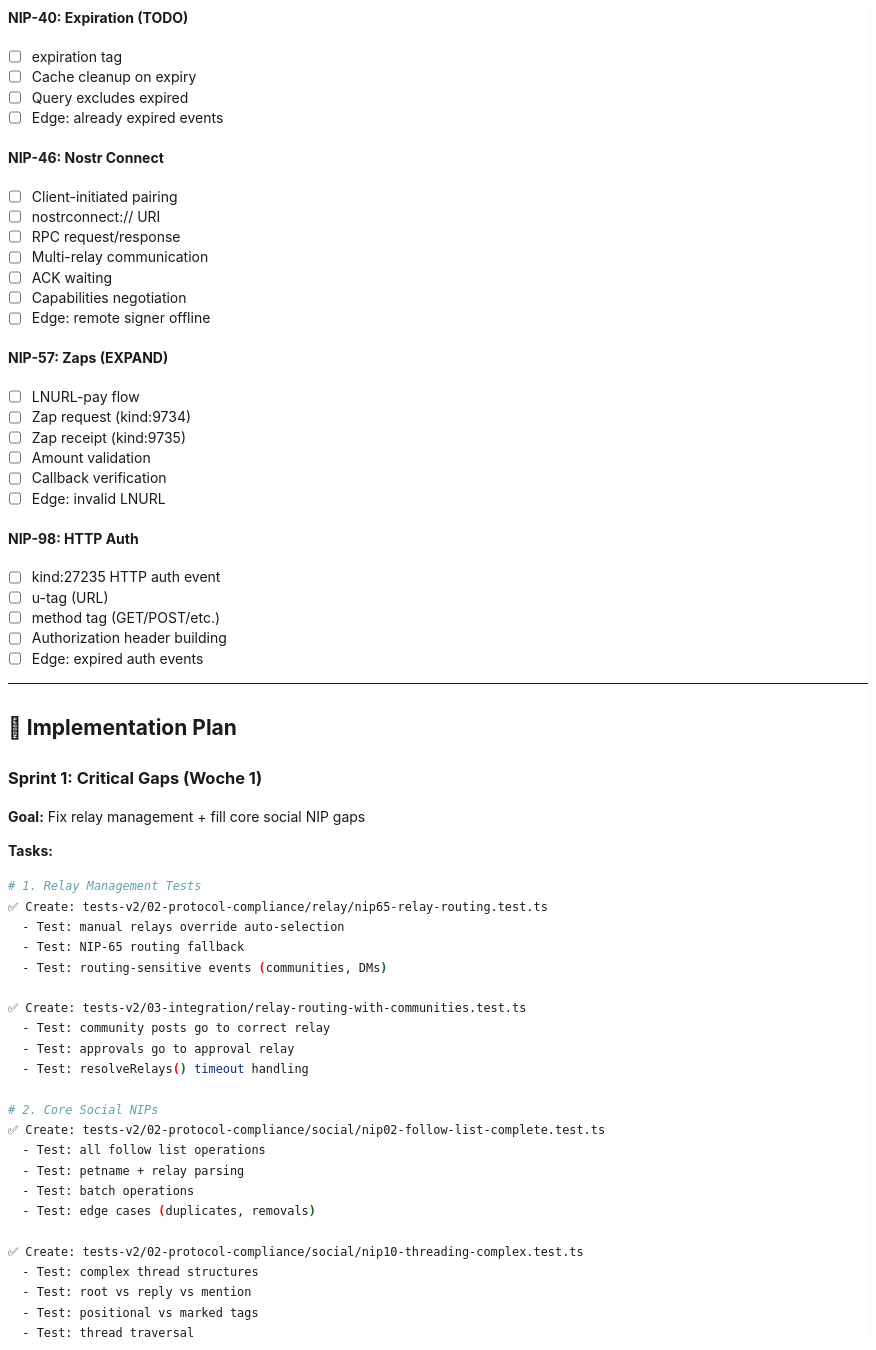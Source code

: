 #### NIP-40: Expiration (TODO)
- [ ] expiration tag
- [ ] Cache cleanup on expiry
- [ ] Query excludes expired
- [ ] Edge: already expired events

#### NIP-46: Nostr Connect
- [ ] Client-initiated pairing
- [ ] nostrconnect:// URI
- [ ] RPC request/response
- [ ] Multi-relay communication
- [ ] ACK waiting
- [ ] Capabilities negotiation
- [ ] Edge: remote signer offline

#### NIP-57: Zaps (EXPAND)
- [ ] LNURL-pay flow
- [ ] Zap request (kind:9734)
- [ ] Zap receipt (kind:9735)
- [ ] Amount validation
- [ ] Callback verification
- [ ] Edge: invalid LNURL

#### NIP-98: HTTP Auth
- [ ] kind:27235 HTTP auth event
- [ ] u-tag (URL)
- [ ] method tag (GET/POST/etc.)
- [ ] Authorization header building
- [ ] Edge: expired auth events

---

## 🚀 Implementation Plan

### Sprint 1: Critical Gaps (Woche 1)
**Goal:** Fix relay management + fill core social NIP gaps

**Tasks:**
```bash
# 1. Relay Management Tests
✅ Create: tests-v2/02-protocol-compliance/relay/nip65-relay-routing.test.ts
  - Test: manual relays override auto-selection
  - Test: NIP-65 routing fallback
  - Test: routing-sensitive events (communities, DMs)
  
✅ Create: tests-v2/03-integration/relay-routing-with-communities.test.ts
  - Test: community posts go to correct relay
  - Test: approvals go to approval relay
  - Test: resolveRelays() timeout handling

# 2. Core Social NIPs
✅ Create: tests-v2/02-protocol-compliance/social/nip02-follow-list-complete.test.ts
  - Test: all follow list operations
  - Test: petname + relay parsing
  - Test: batch operations
  - Test: edge cases (duplicates, removals)

✅ Create: tests-v2/02-protocol-compliance/social/nip10-threading-complex.test.ts
  - Test: complex thread structures
  - Test: root vs reply vs mention
  - Test: positional vs marked tags
  - Test: thread traversal

```